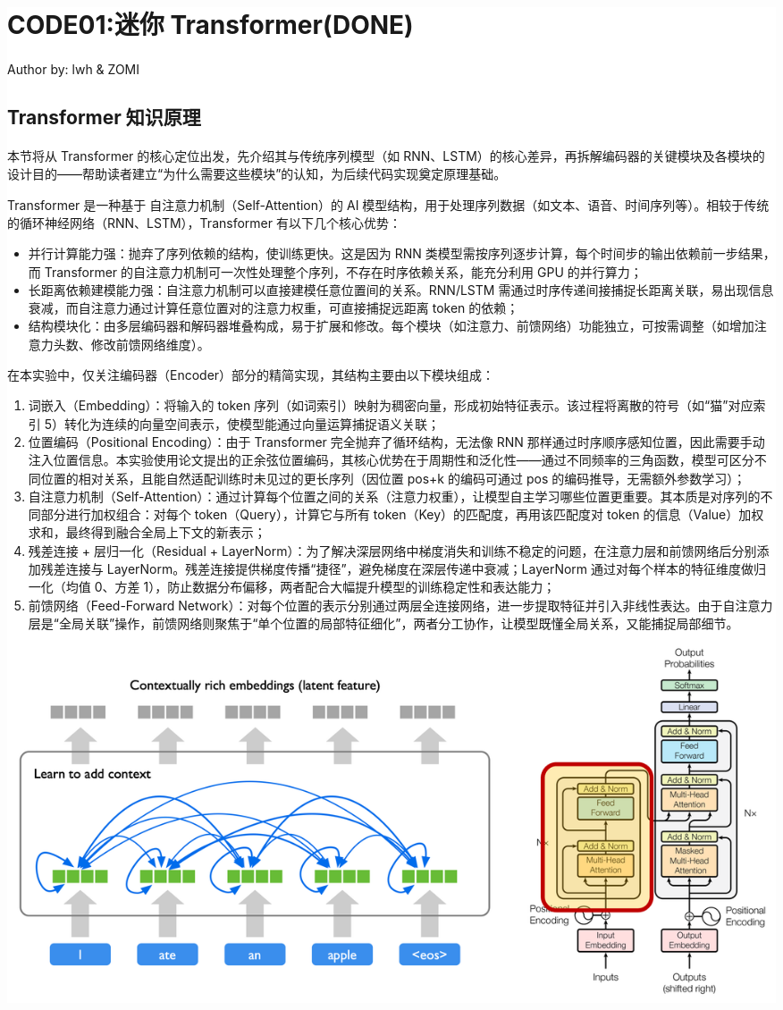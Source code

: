 

# CODE01:迷你 Transformer(DONE)

Author by: lwh & ZOMI

## Transformer 知识原理

本节将从 Transformer 的核心定位出发，先介绍其与传统序列模型（如 RNN、LSTM）的核心差异，再拆解编码器的关键模块及各模块的设计目的——帮助读者建立“为什么需要这些模块”的认知，为后续代码实现奠定原理基础。

Transformer 是一种基于 自注意力机制（Self-Attention）的 AI 模型结构，用于处理序列数据（如文本、语音、时间序列等）。相较于传统的循环神经网络（RNN、LSTM），Transformer 有以下几个核心优势：

- 并行计算能力强：抛弃了序列依赖的结构，使训练更快。这是因为 RNN 类模型需按序列逐步计算，每个时间步的输出依赖前一步结果，而 Transformer 的自注意力机制可一次性处理整个序列，不存在时序依赖关系，能充分利用 GPU 的并行算力；
- 长距离依赖建模能力强：自注意力机制可以直接建模任意位置间的关系。RNN/LSTM 需通过时序传递间接捕捉长距离关联，易出现信息衰减，而自注意力通过计算任意位置对的注意力权重，可直接捕捉远距离 token 的依赖；
- 结构模块化：由多层编码器和解码器堆叠构成，易于扩展和修改。每个模块（如注意力、前馈网络）功能独立，可按需调整（如增加注意力头数、修改前馈网络维度）。

在本实验中，仅关注编码器（Encoder）部分的精简实现，其结构主要由以下模块组成：

1. 词嵌入（Embedding）：将输入的 token 序列（如词索引）映射为稠密向量，形成初始特征表示。该过程将离散的符号（如“猫”对应索引 5）转化为连续的向量空间表示，使模型能通过向量运算捕捉语义关联；
2. 位置编码（Positional Encoding）：由于 Transformer 完全抛弃了循环结构，无法像 RNN 那样通过时序顺序感知位置，因此需要手动注入位置信息。本实验使用论文提出的正余弦位置编码，其核心优势在于周期性和泛化性——通过不同频率的三角函数，模型可区分不同位置的相对关系，且能自然适配训练时未见过的更长序列（因位置 pos+k 的编码可通过 pos 的编码推导，无需额外参数学习）；
3. 自注意力机制（Self-Attention）：通过计算每个位置之间的关系（注意力权重），让模型自主学习哪些位置更重要。其本质是对序列的不同部分进行加权组合：对每个 token（Query），计算它与所有 token（Key）的匹配度，再用该匹配度对 token 的信息（Value）加权求和，最终得到融合全局上下文的新表示；
4. 残差连接 + 层归一化（Residual + LayerNorm）：为了解决深层网络中梯度消失和训练不稳定的问题，在注意力层和前馈网络后分别添加残差连接与 LayerNorm。残差连接提供梯度传播“捷径”，避免梯度在深层传递中衰减；LayerNorm 通过对每个样本的特征维度做归一化（均值 0、方差 1），防止数据分布偏移，两者配合大幅提升模型的训练稳定性和表达能力；
5. 前馈网络（Feed-Forward Network）：对每个位置的表示分别通过两层全连接网络，进一步提取特征并引入非线性表达。由于自注意力层是“全局关联”操作，前馈网络则聚焦于“单个位置的局部特征细化”，两者分工协作，让模型既懂全局关系，又能捕捉局部细节。

![](./images/Practice01MiniTranformer01.png)
